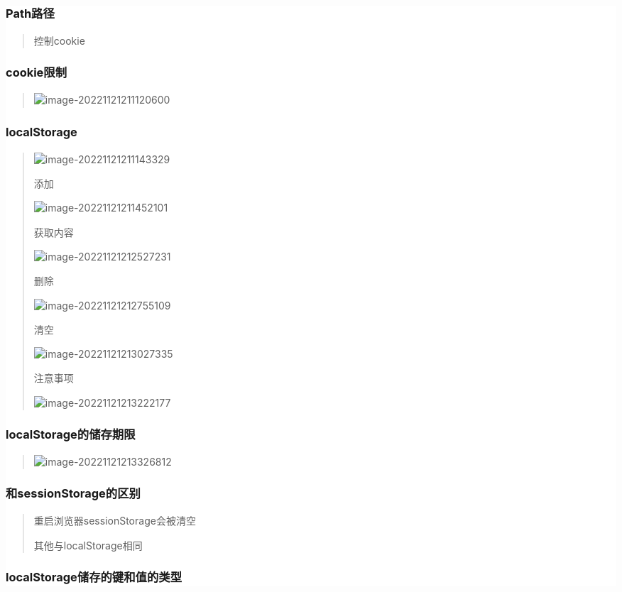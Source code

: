 ### Path路径

> 控制cookie

### cookie限制

> ![image-20221121211120600](http://magic-markd.oss-cn-hangzhou.aliyuncs.com/img/image-20221121211120600.png)

### localStorage

> ![image-20221121211143329](http://magic-markd.oss-cn-hangzhou.aliyuncs.com/img/image-20221121211143329.png)
>
> 添加
>
> ![image-20221121211452101](http://magic-markd.oss-cn-hangzhou.aliyuncs.com/img/image-20221121211452101.png)
>
> 获取内容
>
> ![image-20221121212527231](http://magic-markd.oss-cn-hangzhou.aliyuncs.com/img/image-20221121212527231.png)
>
> 删除
>
> ![image-20221121212755109](http://magic-markd.oss-cn-hangzhou.aliyuncs.com/img/image-20221121212755109.png)
>
> 清空
>
> ![image-20221121213027335](http://magic-markd.oss-cn-hangzhou.aliyuncs.com/img/image-20221121213027335.png)
>
> 注意事项
>
> ![image-20221121213222177](http://magic-markd.oss-cn-hangzhou.aliyuncs.com/img/image-20221121213222177.png)

### localStorage的储存期限

> ![image-20221121213326812](http://magic-markd.oss-cn-hangzhou.aliyuncs.com/img/image-20221121213326812.png)

### 和sessionStorage的区别

> 重启浏览器sessionStorage会被清空
>
> 其他与localStorage相同

### localStorage储存的键和值的类型
